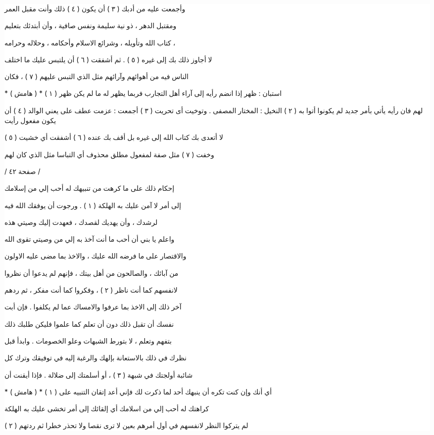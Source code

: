 وأجمعت عليه من أدبك ( ٣ ) أن يكون ( ٤ ) ذلك وأنت مقبل العمر

ومقتبل الدهر ، ذو نية سليمة ونفس صافية ، وأن أبتدئك بتعليم

كتاب الله وتأويله ، وشرائع الاسلام وأحكامه ، وحلاله وحرامه ،

لا أجاوز ذلك بك إلى غيره ( ٥ ) . ثم أشفقت ( ٦ ) أن يلتبس عليك ما اختلف

الناس فيه من أهوائهم وآرائهم مثل الذي التبس عليهم ( ٧ ) ، فكان

\* ( هامش ) \* ( ١ ) استبان : ظهر إذا انضم رأيه إلى آراء أهل التجارب
فربما يظهر له ما لم يكن ظهر

لهم فان رأيه يأتي بأمر جديد لم يكونوا أتوا به ( ٢ ) النخيل : المختار
المصفى . وتوخيت أى تحريت ( ٣ ) أجمعت : عزمت عطف على يعني الوالد ( ٤ ) أن
يكون مفعول رأيت

( ٥ ) لا أتعدى بك كتاب الله إلى غيره بل أقف بك عنده ( ٦ ) أشفقت أي خشيت

وخفت ( ٧ ) مثل صفة لمفعول مطلق محذوف أي التباسا مثل الذي كان لهم

/ صفحة ٤٢ /

إحكام ذلك على ما كرهت من تنبيهك له أحب إلي من إسلامك

إلى أمر لا آمن عليك به الهلكة ( ١ ) . ورجوت أن يوفقك الله فيه

لرشدك ، وأن يهديك لقصدك ، فعهدت إليك وصيتي هذه

واعلم يا بني أن أحب ما أنت آخذ به إلي من وصيتي تقوى الله

والاقتصار على ما فرضه الله عليك ، والاخذ بما مضى عليه الاولون

من آبائك ، والصالحون من أهل بيتك ، فإنهم لم يدعوا أن نظروا

لانفسهم كما أنت ناظر ( ٢ ) ، وفكروا كما أنت مفكر ، ثم ردهم

آخر ذلك إلى الاخذ بما عرفوا والامساك عما لم يكلفوا . فإن أبت

نفسك أن تقبل ذلك دون أن تعلم كما علموا فليكن طلبك ذلك

بتفهم وتعلم ، لا بتورط الشبهات وعلو الخصومات . وابدأ قبل

نظرك في ذلك بالاستعانة بإلهك والرغبة إليه في توفيقك وترك كل

شائبة أولجتك في شبهة ( ٣ ) ، أو أسلمتك إلى ضلالة . فإذا أيقنت أن

\* ( هامش ) \* ( ١ ) أي أنك وإن كنت تكره أن ينبهك أحد لما ذكرت لك فإني
أعد إتقان التنبيه على

كراهتك له أحب إلي من اسلامك أي إلقائك إلى أمر تخشى عليك به الهلكة

( ٢ ) لم يتركوا النظر لانفسهم في أول أمرهم بعين لا ترى نقصا ولا تحذر
خطرا ثم ردتهم

